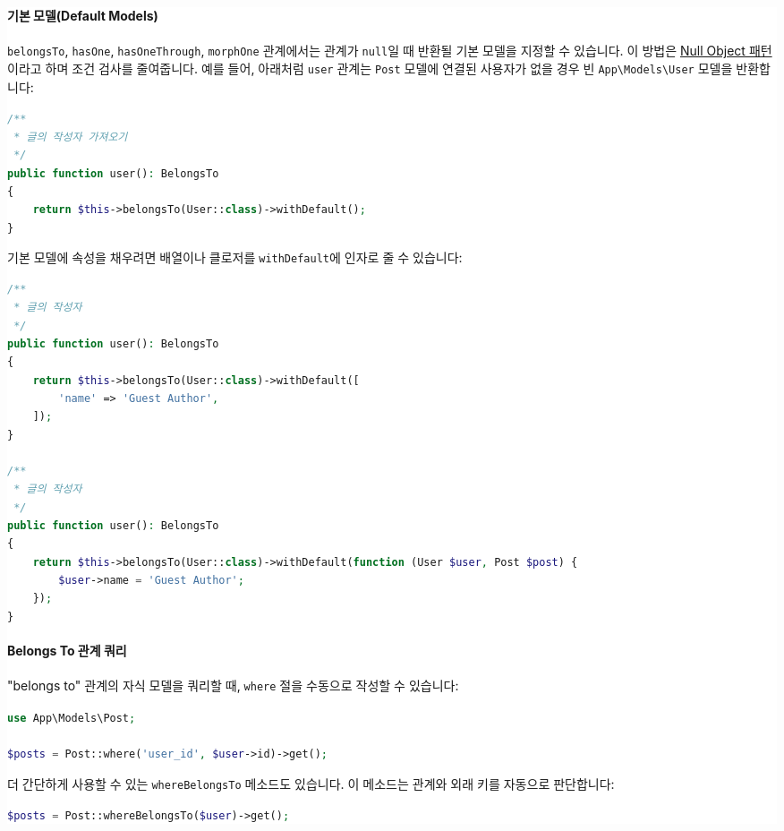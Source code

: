 <a name="default-models"></a>
#### 기본 모델(Default Models)

`belongsTo`, `hasOne`, `hasOneThrough`, `morphOne` 관계에서는 관계가 `null`일 때 반환될 기본 모델을 지정할 수 있습니다. 이 방법은 [Null Object 패턴](https://en.wikipedia.org/wiki/Null_Object_pattern)이라고 하며 조건 검사를 줄여줍니다. 예를 들어, 아래처럼 `user` 관계는 `Post` 모델에 연결된 사용자가 없을 경우 빈 `App\Models\User` 모델을 반환합니다:

```php
/**
 * 글의 작성자 가져오기
 */
public function user(): BelongsTo
{
    return $this->belongsTo(User::class)->withDefault();
}
```

기본 모델에 속성을 채우려면 배열이나 클로저를 `withDefault`에 인자로 줄 수 있습니다:

```php
/**
 * 글의 작성자
 */
public function user(): BelongsTo
{
    return $this->belongsTo(User::class)->withDefault([
        'name' => 'Guest Author',
    ]);
}

/**
 * 글의 작성자
 */
public function user(): BelongsTo
{
    return $this->belongsTo(User::class)->withDefault(function (User $user, Post $post) {
        $user->name = 'Guest Author';
    });
}
```

<a name="querying-belongs-to-relationships"></a>
#### Belongs To 관계 쿼리

"belongs to" 관계의 자식 모델을 쿼리할 때, `where` 절을 수동으로 작성할 수 있습니다:

```php
use App\Models\Post;

$posts = Post::where('user_id', $user->id)->get();
```

더 간단하게 사용할 수 있는 `whereBelongsTo` 메소드도 있습니다. 이 메소드는 관계와 외래 키를 자동으로 판단합니다:

```php
$posts = Post::whereBelongsTo($user)->get();
```
